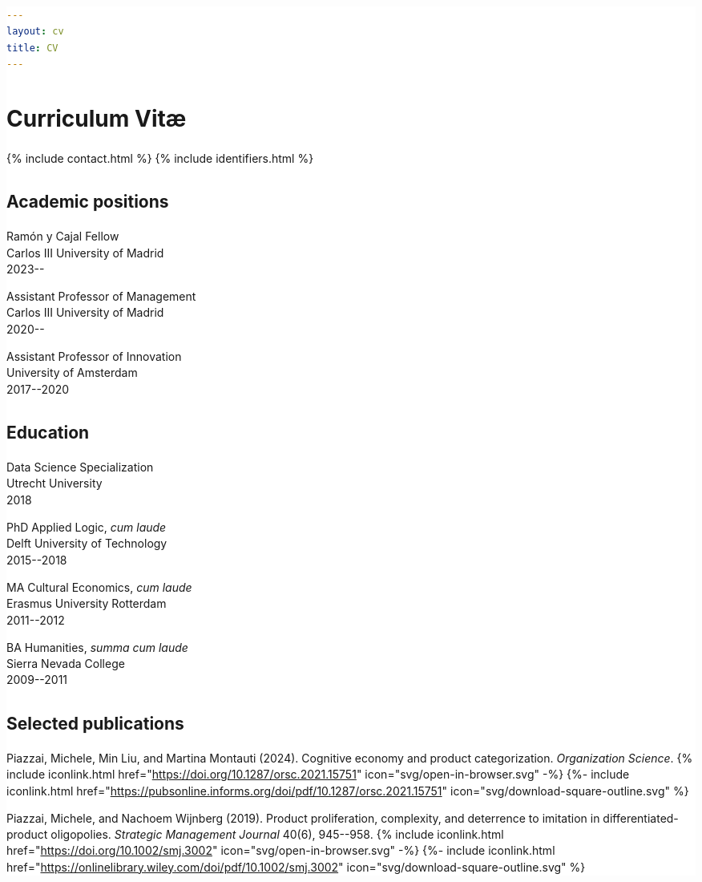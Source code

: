 ```yaml
---
layout: cv
title: CV
---
```


# Curriculum Vitæ

{% include contact.html %}
{% include identifiers.html %}

## Academic positions

Ramón y Cajal Fellow  
Carlos III University of Madrid  
2023--

Assistant Professor of Management  
Carlos III University of Madrid  
2020--

Assistant Professor of Innovation  
University of Amsterdam  
2017--2020

## Education

Data Science Specialization  
Utrecht University  
2018

PhD Applied Logic, _cum laude_  
Delft University of Technology  
2015--2018

MA Cultural Economics, _cum laude_  
Erasmus University Rotterdam  
2011--2012

BA Humanities, _summa cum laude_  
Sierra Nevada College  
2009--2011

## Selected publications

Piazzai, Michele, Min Liu, and Martina Montauti (2024). Cognitive economy and product categorization. _Organization Science_. {% include iconlink.html href="https://doi.org/10.1287/orsc.2021.15751" icon="svg/open-in-browser.svg" -%} {%- include iconlink.html href="https://pubsonline.informs.org/doi/pdf/10.1287/orsc.2021.15751" icon="svg/download-square-outline.svg" %}

Piazzai, Michele, and Nachoem Wijnberg (2019). Product proliferation, complexity, and deterrence to imitation in differentiated-product oligopolies. _Strategic Management Journal_ 40(6), 945--958. {% include iconlink.html href="https://doi.org/10.1002/smj.3002" icon="svg/open-in-browser.svg" -%} {%- include iconlink.html href="https://onlinelibrary.wiley.com/doi/pdf/10.1002/smj.3002" icon="svg/download-square-outline.svg" %}
